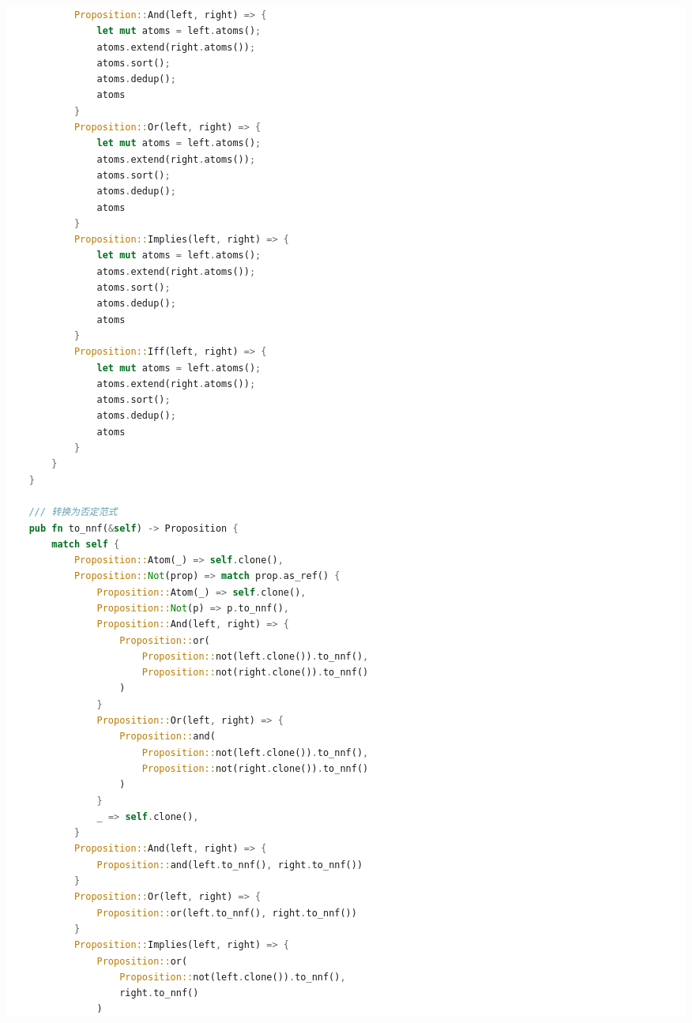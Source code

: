 ```rust
            Proposition::And(left, right) => {
                let mut atoms = left.atoms();
                atoms.extend(right.atoms());
                atoms.sort();
                atoms.dedup();
                atoms
            }
            Proposition::Or(left, right) => {
                let mut atoms = left.atoms();
                atoms.extend(right.atoms());
                atoms.sort();
                atoms.dedup();
                atoms
            }
            Proposition::Implies(left, right) => {
                let mut atoms = left.atoms();
                atoms.extend(right.atoms());
                atoms.sort();
                atoms.dedup();
                atoms
            }
            Proposition::Iff(left, right) => {
                let mut atoms = left.atoms();
                atoms.extend(right.atoms());
                atoms.sort();
                atoms.dedup();
                atoms
            }
        }
    }
    
    /// 转换为否定范式
    pub fn to_nnf(&self) -> Proposition {
        match self {
            Proposition::Atom(_) => self.clone(),
            Proposition::Not(prop) => match prop.as_ref() {
                Proposition::Atom(_) => self.clone(),
                Proposition::Not(p) => p.to_nnf(),
                Proposition::And(left, right) => {
                    Proposition::or(
                        Proposition::not(left.clone()).to_nnf(),
                        Proposition::not(right.clone()).to_nnf()
                    )
                }
                Proposition::Or(left, right) => {
                    Proposition::and(
                        Proposition::not(left.clone()).to_nnf(),
                        Proposition::not(right.clone()).to_nnf()
                    )
                }
                _ => self.clone(),
            }
            Proposition::And(left, right) => {
                Proposition::and(left.to_nnf(), right.to_nnf())
            }
            Proposition::Or(left, right) => {
                Proposition::or(left.to_nnf(), right.to_nnf())
            }
            Proposition::Implies(left, right) => {
                Proposition::or(
                    Proposition::not(left.clone()).to_nnf(),
                    right.to_nnf()
                )
```